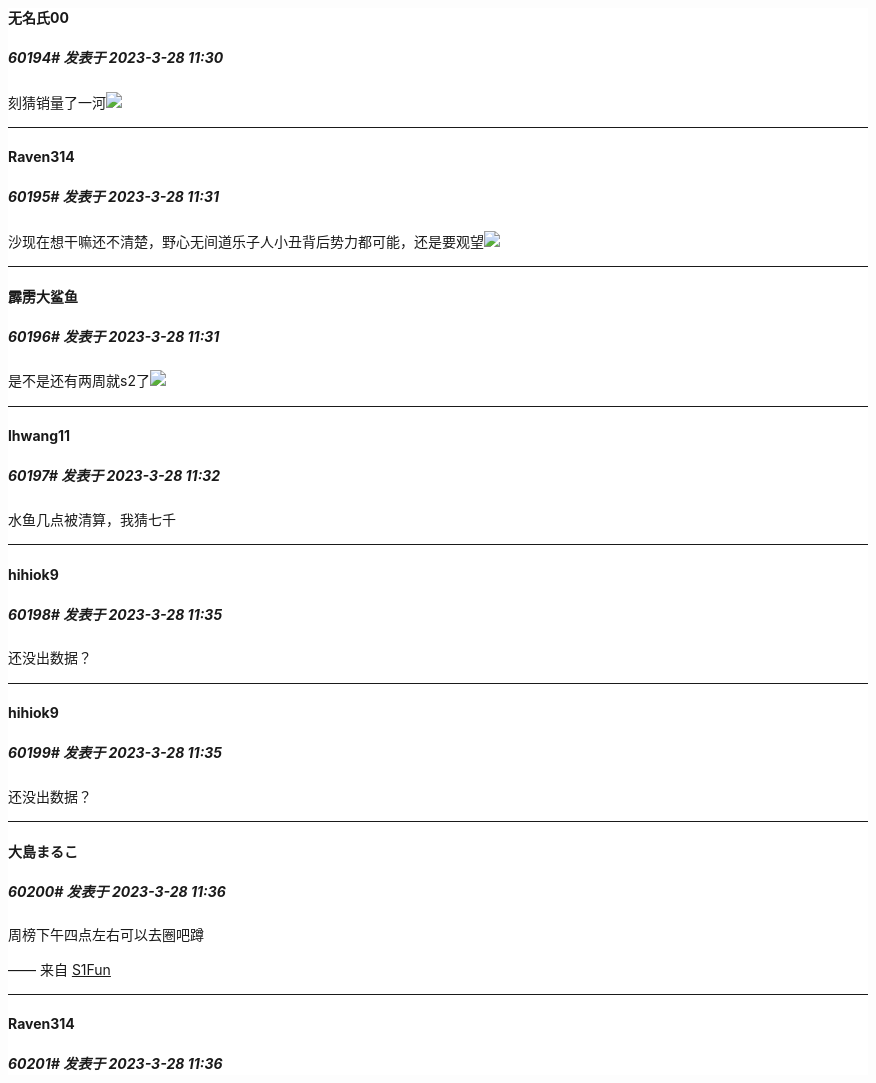 ####  无名氏00  
##### 60194#       发表于 2023-3-28 11:30

刻猜销量了一河<img src="https://static.saraba1st.com/image/smiley/face2017/034.png" referrerpolicy="no-referrer">

*****

####  Raven314  
##### 60195#       发表于 2023-3-28 11:31

沙现在想干嘛还不清楚，野心无间道乐子人小丑背后势力都可能，还是要观望<img src="https://static.saraba1st.com/image/smiley/face2017/020.png" referrerpolicy="no-referrer">

*****

####  霹雳大鲨鱼  
##### 60196#       发表于 2023-3-28 11:31

是不是还有两周就s2了<img src="https://static.saraba1st.com/image/smiley/face2017/125.png" referrerpolicy="no-referrer">


*****

####  lhwang11  
##### 60197#       发表于 2023-3-28 11:32

水鱼几点被清算，我猜七千

*****

####  hihiok9  
##### 60198#       发表于 2023-3-28 11:35

还没出数据？

*****

####  hihiok9  
##### 60199#       发表于 2023-3-28 11:35

还没出数据？

*****

####  大島まるこ  
##### 60200#       发表于 2023-3-28 11:36

周榜下午四点左右可以去圈吧蹲

—— 来自 [S1Fun](https://s1fun.koalcat.com)

*****

####  Raven314  
##### 60201#       发表于 2023-3-28 11:36

